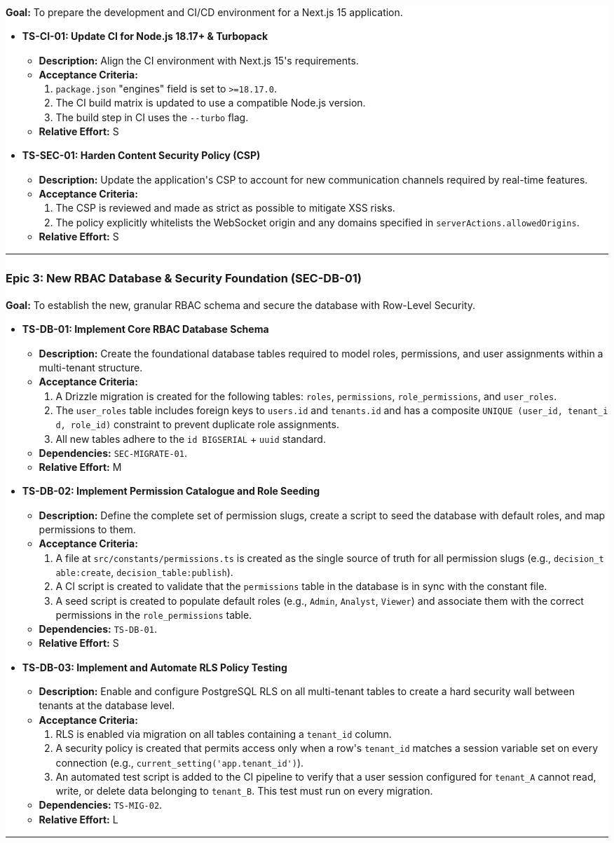 **Goal:** To prepare the development and CI/CD environment for a Next.js 15 application.

*   **TS-CI-01: Update CI for Node.js 18.17+ & Turbopack**
    *   **Description:** Align the CI environment with Next.js 15's requirements.
    *   **Acceptance Criteria:**
        1.  `package.json` "engines" field is set to `>=18.17.0`.
        2.  The CI build matrix is updated to use a compatible Node.js version.
        3.  The build step in CI uses the `--turbo` flag.
    *   **Relative Effort:** S

*   **TS-SEC-01: Harden Content Security Policy (CSP)**
    *   **Description:** Update the application's CSP to account for new communication channels required by real-time features.
    *   **Acceptance Criteria:**
        1.  The CSP is reviewed and made as strict as possible to mitigate XSS risks.
        2.  The policy explicitly whitelists the WebSocket origin and any domains specified in `serverActions.allowedOrigins`.
    *   **Relative Effort:** S

---
### **Epic 3: New RBAC Database & Security Foundation (SEC-DB-01)**
**Goal:** To establish the new, granular RBAC schema and secure the database with Row-Level Security.

*   **TS-DB-01: Implement Core RBAC Database Schema**
    *   **Description:** Create the foundational database tables required to model roles, permissions, and user assignments within a multi-tenant structure.
    *   **Acceptance Criteria:**
        1.  A Drizzle migration is created for the following tables: `roles`, `permissions`, `role_permissions`, and `user_roles`.
        2.  The `user_roles` table includes foreign keys to `users.id` and `tenants.id` and has a composite `UNIQUE (user_id, tenant_id, role_id)` constraint to prevent duplicate role assignments.
        3.  All new tables adhere to the `id BIGSERIAL` + `uuid` standard.
    *   **Dependencies:** `SEC-MIGRATE-01`.
    *   **Relative Effort:** M

*   **TS-DB-02: Implement Permission Catalogue and Role Seeding**
    *   **Description:** Define the complete set of permission slugs, create a script to seed the database with default roles, and map permissions to them.
    *   **Acceptance Criteria:**
        1.  A file at `src/constants/permissions.ts` is created as the single source of truth for all permission slugs (e.g., `decision_table:create`, `decision_table:publish`).
        2.  A CI script is created to validate that the `permissions` table in the database is in sync with the constant file.
        3.  A seed script is created to populate default roles (e.g., `Admin`, `Analyst`, `Viewer`) and associate them with the correct permissions in the `role_permissions` table.
    *   **Dependencies:** `TS-DB-01`.
    *   **Relative Effort:** S

*   **TS-DB-03: Implement and Automate RLS Policy Testing**
    *   **Description:** Enable and configure PostgreSQL RLS on all multi-tenant tables to create a hard security wall between tenants at the database level.
    *   **Acceptance Criteria:**
        1.  RLS is enabled via migration on all tables containing a `tenant_id` column.
        2.  A security policy is created that permits access only when a row's `tenant_id` matches a session variable set on every connection (e.g., `current_setting('app.tenant_id')`).
        3.  An automated test script is added to the CI pipeline to verify that a user session configured for `tenant_A` cannot read, write, or delete data belonging to `tenant_B`. This test must run on every migration.
    *   **Dependencies:** `TS-MIG-02`.
    *   **Relative Effort:** L

---
